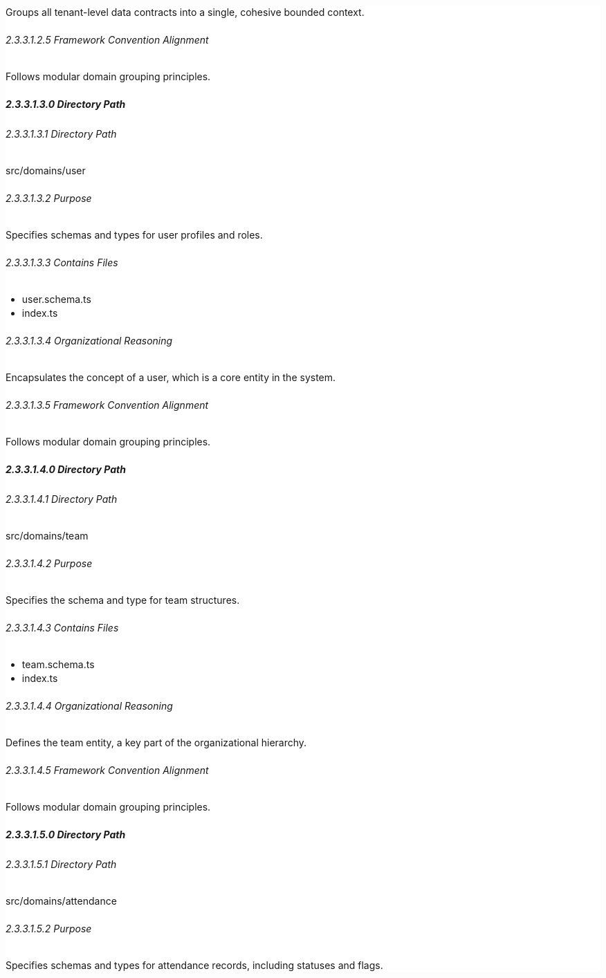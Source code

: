 Groups all tenant-level data contracts into a single, cohesive bounded context.

###### 2.3.3.1.2.5 Framework Convention Alignment

Follows modular domain grouping principles.

##### 2.3.3.1.3.0 Directory Path

###### 2.3.3.1.3.1 Directory Path

src/domains/user

###### 2.3.3.1.3.2 Purpose

Specifies schemas and types for user profiles and roles.

###### 2.3.3.1.3.3 Contains Files

- user.schema.ts
- index.ts

###### 2.3.3.1.3.4 Organizational Reasoning

Encapsulates the concept of a user, which is a core entity in the system.

###### 2.3.3.1.3.5 Framework Convention Alignment

Follows modular domain grouping principles.

##### 2.3.3.1.4.0 Directory Path

###### 2.3.3.1.4.1 Directory Path

src/domains/team

###### 2.3.3.1.4.2 Purpose

Specifies the schema and type for team structures.

###### 2.3.3.1.4.3 Contains Files

- team.schema.ts
- index.ts

###### 2.3.3.1.4.4 Organizational Reasoning

Defines the team entity, a key part of the organizational hierarchy.

###### 2.3.3.1.4.5 Framework Convention Alignment

Follows modular domain grouping principles.

##### 2.3.3.1.5.0 Directory Path

###### 2.3.3.1.5.1 Directory Path

src/domains/attendance

###### 2.3.3.1.5.2 Purpose

Specifies schemas and types for attendance records, including statuses and flags.
